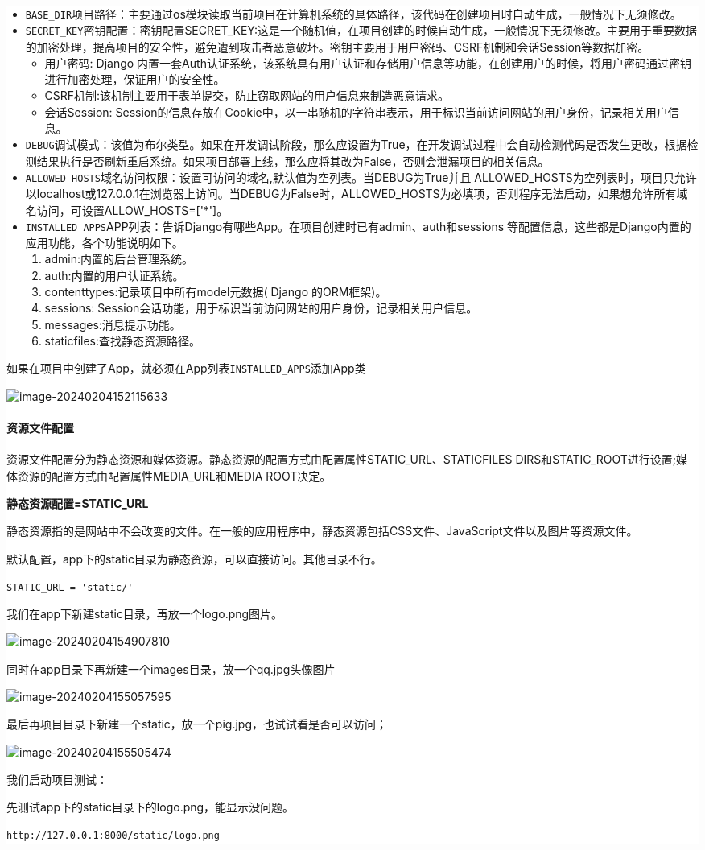 - `BASE_DIR`项目路径：主要通过os模块读取当前项目在计算机系统的具体路径，该代码在创建项目时自动生成，一般情况下无须修改。
- `SECRET_KEY`密钥配置：密钥配置SECRET_KEY:这是一个随机值，在项目创建的时候自动生成，一般情况下无须修改。主要用于重要数据的加密处理，提高项目的安全性，避免遭到攻击者恶意破坏。密钥主要用于用户密码、CSRF机制和会话Session等数据加密。
  - 用户密码: Django 内置一套Auth认证系统，该系统具有用户认证和存储用户信息等功能，在创建用户的时候，将用户密码通过密钥进行加密处理，保证用户的安全性。
  - CSRF机制:该机制主要用于表单提交，防止窃取网站的用户信息来制造恶意请求。
  - 会话Session: Session的信息存放在Cookie中，以一串随机的字符串表示，用于标识当前访问网站的用户身份，记录相关用户信息。
- `DEBUG`调试模式：该值为布尔类型。如果在开发调试阶段，那么应设置为True，在开发调试过程中会自动检测代码是否发生更改，根据检测结果执行是否刷新重启系统。如果项目部署上线，那么应将其改为False，否则会泄漏项目的相关信息。
- `ALLOWED_HOSTS`域名访问权限：设置可访问的域名,默认值为空列表。当DEBUG为True并且 ALLOWED_HOSTS为空列表时，项目只允许以localhost或127.0.0.1在浏览器上访问。当DEBUG为False时，ALLOWED_HOSTS为必填项，否则程序无法启动，如果想允许所有域名访问，可设置ALLOW_HOSTS=['*']。
- `INSTALLED_APPS`APP列表：告诉Django有哪些App。在项目创建时已有admin、auth和sessions 等配置信息，这些都是Django内置的应用功能，各个功能说明如下。
  1. admin:内置的后台管理系统。
  2. auth:内置的用户认证系统。
  3. contenttypes:记录项目中所有model元数据( Django 的ORM框架)。
  4. sessions: Session会话功能，用于标识当前访问网站的用户身份，记录相关用户信息。
  5. messages:消息提示功能。
  6. staticfiles:查找静态资源路径。

如果在项目中创建了App，就必须在App列表`INSTALLED_APPS`添加App类

![image-20240204152115633](/img/in_post/post_django/image-20240204152115633.png)



#### 资源文件配置

资源文件配置分为静态资源和媒体资源。静态资源的配置方式由配置属性STATIC_URL、STATICFILES DIRS和STATIC_ROOT进行设置;媒体资源的配置方式由配置属性MEDIA_URL和MEDIA ROOT决定。

**静态资源配置=STATIC_URL**

静态资源指的是网站中不会改变的文件。在一般的应用程序中，静态资源包括CSS文件、JavaScript文件以及图片等资源文件。

默认配置，app下的static目录为静态资源，可以直接访问。其他目录不行。

```
STATIC_URL = 'static/'
```

我们在app下新建static目录，再放一个logo.png图片。

![image-20240204154907810](/img/in_post/post_django/image-20240204154907810.png)

同时在app目录下再新建一个images目录，放一个qq.jpg头像图片

![image-20240204155057595](/img/in_post/post_django/image-20240204155057595.png)

最后再项目目录下新建一个static，放一个pig.jpg，也试试看是否可以访问；

![image-20240204155505474](/img/in_post/post_django/image-20240204155505474.png)

我们启动项目测试：

先测试app下的static目录下的logo.png，能显示没问题。

```
http://127.0.0.1:8000/static/logo.png
```
